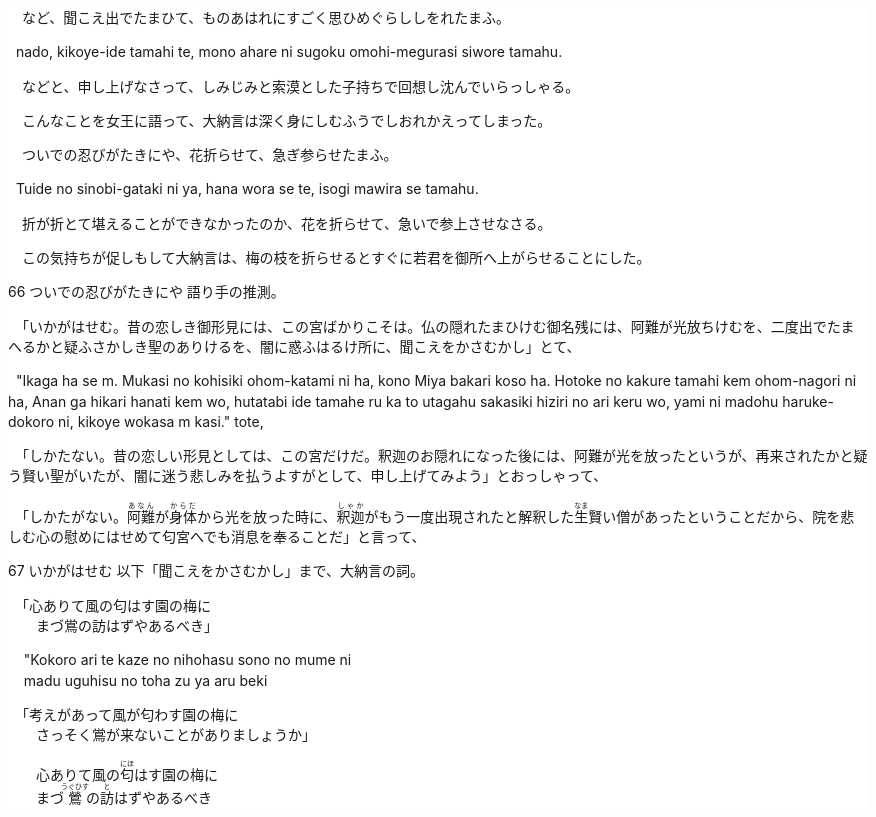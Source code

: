 </div>

<div id="43020109">
  <p class="original">　など、聞こえ出でたまひて、ものあはれにすごく思ひめぐらししをれたまふ。</p>
  <p class="romanized">&nbsp;&nbsp;nado&#44; kikoye-ide tamahi te&#44; mono ahare ni sugoku omohi-megurasi siwore tamahu.</p>
  <p class="shibuya">　などと、申し上げなさって、しみじみと索漠とした子持ちで回想し沈んでいらっしゃる。</p>
  <p class="yosano">　こんなことを女王に語って、大納言は深く身にしむふうでしおれかえってしまった。<BR></p>
  <p class="seiden"></p>
  
</div>

<div id="43020110">
  <p class="original">　ついでの忍びがたきにや、花折らせて、急ぎ参らせたまふ。</p>
  <p class="romanized">&nbsp;&nbsp;Tuide no sinobi-gataki ni ya&#44; hana wora se te&#44; isogi mawira se tamahu.</p>
  <p class="shibuya">　折が折とて堪えることができなかったのか、花を折らせて、急いで参上させなさる。</p>
  <p class="yosano">　この気持ちが促しもして大納言は、梅の枝を折らせるとすぐに若君を御所へ上がらせることにした。<BR></p>
  <p class="seiden"></p>
  
  <div class="annotations">
	<p class="annotation">
		<span class="annotation_num">66</span>
		<span class="annotation_title">ついでの忍びがたきにや</span>
		<span class="annotation_body">語り手の推測。</span>
	</p>
  </div>
</div>

<div id="43020111">
  <p class="original">　「いかがはせむ。昔の恋しき御形見には、この宮ばかりこそは。仏の隠れたまひけむ御名残には、阿難が光放ちけむを、二度出でたまへるかと疑ふさかしき聖のありけるを、闇に惑ふはるけ所に、聞こえをかさむかし」とて、</p>
  <p class="romanized">&nbsp;&nbsp;&#34;Ikaga ha se m. Mukasi no kohisiki ohom-katami ni ha&#44; kono Miya bakari koso ha. Hotoke no kakure tamahi kem ohom-nagori ni ha&#44; Anan ga hikari hanati kem wo&#44; hutatabi ide tamahe ru ka to utagahu sakasiki hiziri no ari keru wo&#44; yami ni madohu haruke-dokoro ni&#44; kikoye wokasa m kasi.&#34; tote&#44;</p>
  <p class="shibuya">　「しかたない。昔の恋しい形見としては、この宮だけだ。釈迦のお隠れになった後には、阿難が光を放ったというが、再来されたかと疑う賢い聖がいたが、闇に迷う悲しみを払うよすがとして、申し上げてみよう」とおっしゃって、</p>
  <p class="yosano">　「しかたがない。<RUBY><RB>阿難</RB><RP>（</RP><RT>あなん</RT><RP>）</RP></RUBY>が<RUBY><RB>身体</RB><RP>（</RP><RT>からだ</RT><RP>）</RP></RUBY>から光を放った時に、<RUBY><RB>釈迦</RB><RP>（</RP><RT>しゃか</RT><RP>）</RP></RUBY>がもう一度出現されたと解釈した<RUBY><RB>生</RB><RP>（</RP><RT>なま</RT><RP>）</RP></RUBY>賢い僧があったということだから、院を悲しむ心の慰めにはせめて匂宮へでも消息を奉ることだ」と言って、<BR></p>
  <p class="seiden"></p>
  
  <div class="annotations">
	<p class="annotation">
		<span class="annotation_num">67</span>
		<span class="annotation_title">いかがはせむ</span>
		<span class="annotation_body">以下「聞こえをかさむかし」まで、大納言の詞。</span>
	</p>
  </div>
</div>

<div id="43020112">
  <p class="original">　「心ありて風の匂はす園の梅に<BR>　　まづ鴬の訪はずやあるべき」</p>
  <p class="romanized">&nbsp;&nbsp;&nbsp;&nbsp;&#34;Kokoro ari te kaze no nihohasu sono no mume ni<BR>&nbsp;&nbsp;&nbsp;&nbsp;madu uguhisu no toha zu ya aru beki</p>
  <p class="shibuya">　「考えがあって風が匂わす園の梅に<BR>　　さっそく鴬が来ないことがありましょうか」</p>
  <p class="yosano">　　心ありて風の<RUBY><RB>匂</RB><RP>（</RP><RT>にほ</RT><RP>）</RP></RUBY>はす園の梅に<BR>　　まづ<RUBY><RB>鶯</RB><RP>（</RP><RT>うぐひす</RT><RP>）</RP></RUBY>の<RUBY><RB>訪</RB><RP>（</RP><RT>と</RT><RP>）</RP></RUBY>はずやあるべき<BR></p>
  <p class="seiden"></p>
  